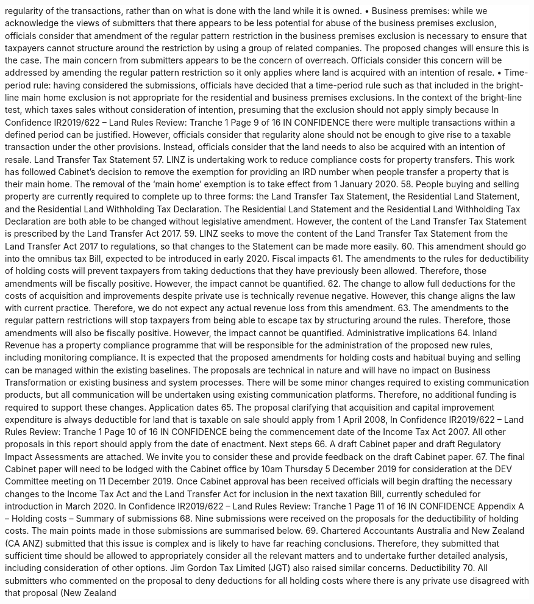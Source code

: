 regularity of the transactions, rather than on what is done with the land while it is owned. • Business premises: while we acknowledge the views of submitters that there appears to be less potential for abuse of the business premises exclusion, officials consider that amendment of the regular pattern restriction in the business premises exclusion is necessary to ensure that taxpayers cannot structure around the restriction by using a group of related companies. The proposed changes will ensure this is the case. The main concern from submitters appears to be the concern of overreach. Officials consider this concern will be addressed by amending the regular pattern restriction so it only applies where land is acquired with an intention of resale. • Time-period rule: having considered the submissions, officials have decided that a time-period rule such as that included in the bright-line main home exclusion is not appropriate for the residential and business premises exclusions. In the context of the bright-line test, which taxes sales without consideration of intention, presuming that the exclusion should not apply simply because In Confidence IR2019/622 – Land Rules Review: Tranche 1 Page 9 of 16 IN CONFIDENCE there were multiple transactions within a defined period can be justified. However, officials consider that regularity alone should not be enough to give rise to a taxable transaction under the other provisions. Instead, officials consider that the land needs to also be acquired with an intention of resale. Land Transfer Tax Statement 57. LINZ is undertaking work to reduce compliance costs for property transfers. This work has followed Cabinet’s decision to remove the exemption for providing an IRD number when people transfer a property that is their main home. The removal of the ‘main home’ exemption is to take effect from 1 January 2020. 58. People buying and selling property are currently required to complete up to three forms: the Land Transfer Tax Statement, the Residential Land Statement, and the Residential Land Withholding Tax Declaration. The Residential Land Statement and the Residential Land Withholding Tax Declaration are both able to be changed without legislative amendment. However, the content of the Land Transfer Tax Statement is prescribed by the Land Transfer Act 2017. 59. LINZ seeks to move the content of the Land Transfer Tax Statement from the Land Transfer Act 2017 to regulations, so that changes to the Statement can be made more easily. 60. This amendment should go into the omnibus tax Bill, expected to be introduced in early 2020. Fiscal impacts 61. The amendments to the rules for deductibility of holding costs will prevent taxpayers from taking deductions that they have previously been allowed. Therefore, those amendments will be fiscally positive. However, the impact cannot be quantified. 62. The change to allow full deductions for the costs of acquisition and improvements despite private use is technically revenue negative. However, this change aligns the law with current practice. Therefore, we do not expect any actual revenue loss from this amendment. 63. The amendments to the regular pattern restrictions will stop taxpayers from being able to escape tax by structuring around the rules. Therefore, those amendments will also be fiscally positive. However, the impact cannot be quantified. Administrative implications 64. Inland Revenue has a property compliance programme that will be responsible for the administration of the proposed new rules, including monitoring compliance. It is expected that the proposed amendments for holding costs and habitual buying and selling can be managed within the existing baselines. The proposals are technical in nature and will have no impact on Business Transformation or existing business and system processes. There will be some minor changes required to existing communication products, but all communication will be undertaken using existing communication platforms. Therefore, no additional funding is required to support these changes. Application dates 65. The proposal clarifying that acquisition and capital improvement expenditure is always deductible for land that is taxable on sale should apply from 1 April 2008, In Confidence IR2019/622 – Land Rules Review: Tranche 1 Page 10 of 16 IN CONFIDENCE being the commencement date of the Income Tax Act 2007. All other proposals in this report should apply from the date of enactment. Next steps 66. A draft Cabinet paper and draft Regulatory Impact Assessments are attached. We invite you to consider these and provide feedback on the draft Cabinet paper. 67. The final Cabinet paper will need to be lodged with the Cabinet office by 10am Thursday 5 December 2019 for consideration at the DEV Committee meeting on 11 December 2019. Once Cabinet approval has been received officials will begin drafting the necessary changes to the Income Tax Act and the Land Transfer Act for inclusion in the next taxation Bill, currently scheduled for introduction in March 2020. In Confidence IR2019/622 – Land Rules Review: Tranche 1 Page 11 of 16 IN CONFIDENCE Appendix A – Holding costs – Summary of submissions 68. Nine submissions were received on the proposals for the deductibility of holding costs. The main points made in those submissions are summarised below. 69. Chartered Accountants Australia and New Zealand (CA ANZ) submitted that this issue is complex and is likely to have far reaching conclusions. Therefore, they submitted that sufficient time should be allowed to appropriately consider all the relevant matters and to undertake further detailed analysis, including consideration of other options. Jim Gordon Tax Limited (JGT) also raised similar concerns. Deductibility 70. All submitters who commented on the proposal to deny deductions for all holding costs where there is any private use disagreed with that proposal (New Zealand